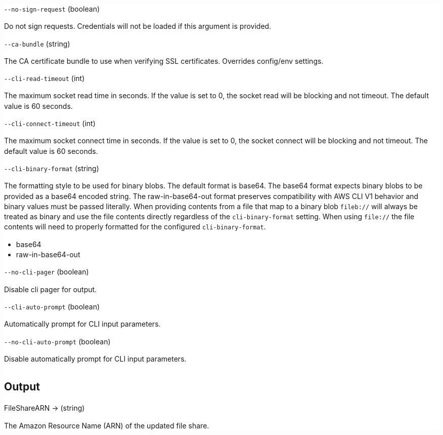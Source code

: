 `--no-sign-request` (boolean)

Do not sign requests. Credentials will not be loaded if this argument is provided.

`--ca-bundle` (string)

The CA certificate bundle to use when verifying SSL certificates. Overrides config/env settings.

`--cli-read-timeout` (int)

The maximum socket read time in seconds. If the value is set to 0, the socket read will be blocking and not timeout. The default value is 60 seconds.

`--cli-connect-timeout` (int)

The maximum socket connect time in seconds. If the value is set to 0, the socket connect will be blocking and not timeout. The default value is 60 seconds.

`--cli-binary-format` (string)

The formatting style to be used for binary blobs. The default format is base64. The base64 format expects binary blobs to be provided as a base64 encoded string. The raw-in-base64-out format preserves compatibility with AWS CLI V1 behavior and binary values must be passed literally. When providing contents from a file that map to a binary blob `fileb://` will always be treated as binary and use the file contents directly regardless of the `cli-binary-format` setting. When using `file://` the file contents will need to properly formatted for the configured `cli-binary-format`.

- base64
- raw-in-base64-out

`--no-cli-pager` (boolean)

Disable cli pager for output.

`--cli-auto-prompt` (boolean)

Automatically prompt for CLI input parameters.

`--no-cli-auto-prompt` (boolean)

Disable automatically prompt for CLI input parameters.

## Output

FileShareARN -> (string)

The Amazon Resource Name (ARN) of the updated file share.